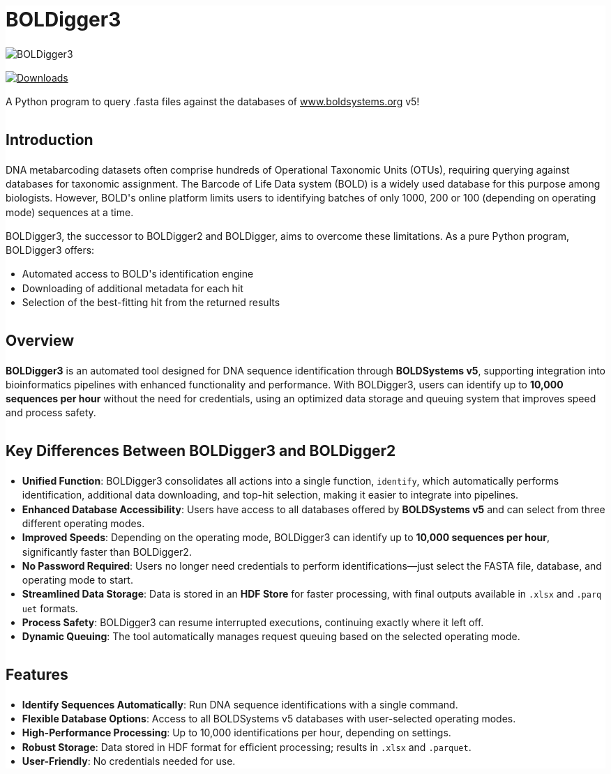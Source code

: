# BOLDigger3
 
![BOLDigger3](https://github.com/user-attachments/assets/99606be9-8ae1-4e90-a5d5-4a6a3311f48c)


[![Downloads](https://pepy.tech/badge/boldigger3)](https://pepy.tech/project/boldigger3)

A Python program to query .fasta files against the databases of www.boldsystems.org v5!

## Introduction
DNA metabarcoding datasets often comprise hundreds of Operational Taxonomic Units (OTUs), requiring querying against databases for taxonomic assignment. The Barcode of Life Data system (BOLD) is a widely used database for this purpose among biologists. However, BOLD's online platform limits users to identifying batches of only 1000, 200 or 100  (depending on operating mode) sequences at a time.

BOLDigger3, the successor to BOLDigger2 and BOLDigger, aims to overcome these limitations. As a pure Python program, BOLDigger3 offers:

- Automated access to BOLD's identification engine
- Downloading of additional metadata for each hit
- Selection of the best-fitting hit from the returned results

## Overview

**BOLDigger3** is an automated tool designed for DNA sequence identification through **BOLDSystems v5**, supporting integration into bioinformatics pipelines with enhanced functionality and performance. With BOLDigger3, users can identify up to **10,000 sequences per hour** without the need for credentials, using an optimized data storage and queuing system that improves speed and process safety.

## Key Differences Between BOLDigger3 and BOLDigger2

- **Unified Function**: BOLDigger3 consolidates all actions into a single function, `identify`, which automatically performs identification, additional data downloading, and top-hit selection, making it easier to integrate into pipelines.
- **Enhanced Database Accessibility**: Users have access to all databases offered by **BOLDSystems v5** and can select from three different operating modes.
- **Improved Speeds**: Depending on the operating mode, BOLDigger3 can identify up to **10,000 sequences per hour**, significantly faster than BOLDigger2.
- **No Password Required**: Users no longer need credentials to perform identifications—just select the FASTA file, database, and operating mode to start.
- **Streamlined Data Storage**: Data is stored in an **HDF Store** for faster processing, with final outputs available in `.xlsx` and `.parquet` formats.
- **Process Safety**: BOLDigger3 can resume interrupted executions, continuing exactly where it left off.
- **Dynamic Queuing**: The tool automatically manages request queuing based on the selected operating mode.

## Features

- **Identify Sequences Automatically**: Run DNA sequence identifications with a single command.
- **Flexible Database Options**: Access to all BOLDSystems v5 databases with user-selected operating modes.
- **High-Performance Processing**: Up to 10,000 identifications per hour, depending on settings.
- **Robust Storage**: Data stored in HDF format for efficient processing; results in `.xlsx` and `.parquet`.
- **User-Friendly**: No credentials needed for use.
